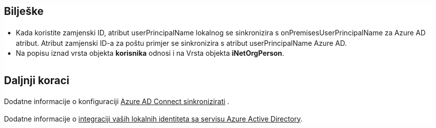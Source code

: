 
## <a name="notes"></a>Bilješke

- Kada koristite zamjenski ID, atribut userPrincipalName lokalnog se sinkronizira s onPremisesUserPrincipalName za Azure AD atribut. Atribut zamjenski ID-a za poštu primjer se sinkronizira s atribut userPrincipalName Azure AD.
- Na popisu iznad vrsta objekta **korisnika** odnosi i na Vrsta objekta **iNetOrgPerson**.

## <a name="next-steps"></a>Daljnji koraci
Dodatne informacije o konfiguraciji [Azure AD Connect sinkronizirati](active-directory-aadconnectsync-whatis.md) .

Dodatne informacije o [integraciji vaših lokalnih identiteta sa servisu Azure Active Directory](active-directory-aadconnect.md).
